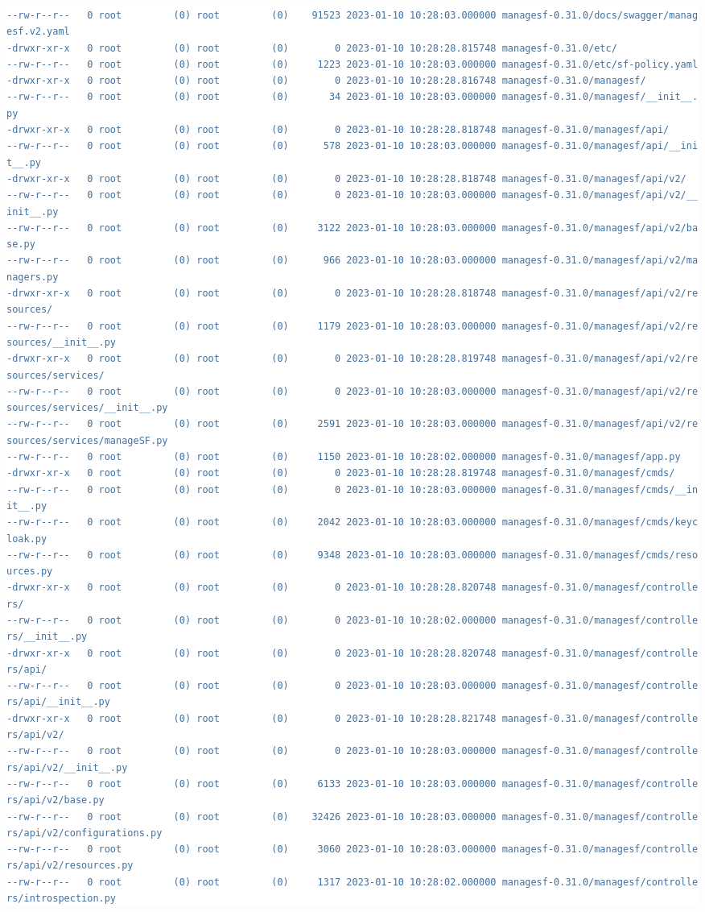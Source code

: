 ```diff
--rw-r--r--   0 root         (0) root         (0)    91523 2023-01-10 10:28:03.000000 managesf-0.31.0/docs/swagger/managesf.v2.yaml
-drwxr-xr-x   0 root         (0) root         (0)        0 2023-01-10 10:28:28.815748 managesf-0.31.0/etc/
--rw-r--r--   0 root         (0) root         (0)     1223 2023-01-10 10:28:03.000000 managesf-0.31.0/etc/sf-policy.yaml
-drwxr-xr-x   0 root         (0) root         (0)        0 2023-01-10 10:28:28.816748 managesf-0.31.0/managesf/
--rw-r--r--   0 root         (0) root         (0)       34 2023-01-10 10:28:03.000000 managesf-0.31.0/managesf/__init__.py
-drwxr-xr-x   0 root         (0) root         (0)        0 2023-01-10 10:28:28.818748 managesf-0.31.0/managesf/api/
--rw-r--r--   0 root         (0) root         (0)      578 2023-01-10 10:28:03.000000 managesf-0.31.0/managesf/api/__init__.py
-drwxr-xr-x   0 root         (0) root         (0)        0 2023-01-10 10:28:28.818748 managesf-0.31.0/managesf/api/v2/
--rw-r--r--   0 root         (0) root         (0)        0 2023-01-10 10:28:03.000000 managesf-0.31.0/managesf/api/v2/__init__.py
--rw-r--r--   0 root         (0) root         (0)     3122 2023-01-10 10:28:03.000000 managesf-0.31.0/managesf/api/v2/base.py
--rw-r--r--   0 root         (0) root         (0)      966 2023-01-10 10:28:03.000000 managesf-0.31.0/managesf/api/v2/managers.py
-drwxr-xr-x   0 root         (0) root         (0)        0 2023-01-10 10:28:28.818748 managesf-0.31.0/managesf/api/v2/resources/
--rw-r--r--   0 root         (0) root         (0)     1179 2023-01-10 10:28:03.000000 managesf-0.31.0/managesf/api/v2/resources/__init__.py
-drwxr-xr-x   0 root         (0) root         (0)        0 2023-01-10 10:28:28.819748 managesf-0.31.0/managesf/api/v2/resources/services/
--rw-r--r--   0 root         (0) root         (0)        0 2023-01-10 10:28:03.000000 managesf-0.31.0/managesf/api/v2/resources/services/__init__.py
--rw-r--r--   0 root         (0) root         (0)     2591 2023-01-10 10:28:03.000000 managesf-0.31.0/managesf/api/v2/resources/services/manageSF.py
--rw-r--r--   0 root         (0) root         (0)     1150 2023-01-10 10:28:02.000000 managesf-0.31.0/managesf/app.py
-drwxr-xr-x   0 root         (0) root         (0)        0 2023-01-10 10:28:28.819748 managesf-0.31.0/managesf/cmds/
--rw-r--r--   0 root         (0) root         (0)        0 2023-01-10 10:28:03.000000 managesf-0.31.0/managesf/cmds/__init__.py
--rw-r--r--   0 root         (0) root         (0)     2042 2023-01-10 10:28:03.000000 managesf-0.31.0/managesf/cmds/keycloak.py
--rw-r--r--   0 root         (0) root         (0)     9348 2023-01-10 10:28:03.000000 managesf-0.31.0/managesf/cmds/resources.py
-drwxr-xr-x   0 root         (0) root         (0)        0 2023-01-10 10:28:28.820748 managesf-0.31.0/managesf/controllers/
--rw-r--r--   0 root         (0) root         (0)        0 2023-01-10 10:28:02.000000 managesf-0.31.0/managesf/controllers/__init__.py
-drwxr-xr-x   0 root         (0) root         (0)        0 2023-01-10 10:28:28.820748 managesf-0.31.0/managesf/controllers/api/
--rw-r--r--   0 root         (0) root         (0)        0 2023-01-10 10:28:03.000000 managesf-0.31.0/managesf/controllers/api/__init__.py
-drwxr-xr-x   0 root         (0) root         (0)        0 2023-01-10 10:28:28.821748 managesf-0.31.0/managesf/controllers/api/v2/
--rw-r--r--   0 root         (0) root         (0)        0 2023-01-10 10:28:03.000000 managesf-0.31.0/managesf/controllers/api/v2/__init__.py
--rw-r--r--   0 root         (0) root         (0)     6133 2023-01-10 10:28:03.000000 managesf-0.31.0/managesf/controllers/api/v2/base.py
--rw-r--r--   0 root         (0) root         (0)    32426 2023-01-10 10:28:03.000000 managesf-0.31.0/managesf/controllers/api/v2/configurations.py
--rw-r--r--   0 root         (0) root         (0)     3060 2023-01-10 10:28:03.000000 managesf-0.31.0/managesf/controllers/api/v2/resources.py
--rw-r--r--   0 root         (0) root         (0)     1317 2023-01-10 10:28:02.000000 managesf-0.31.0/managesf/controllers/introspection.py
```